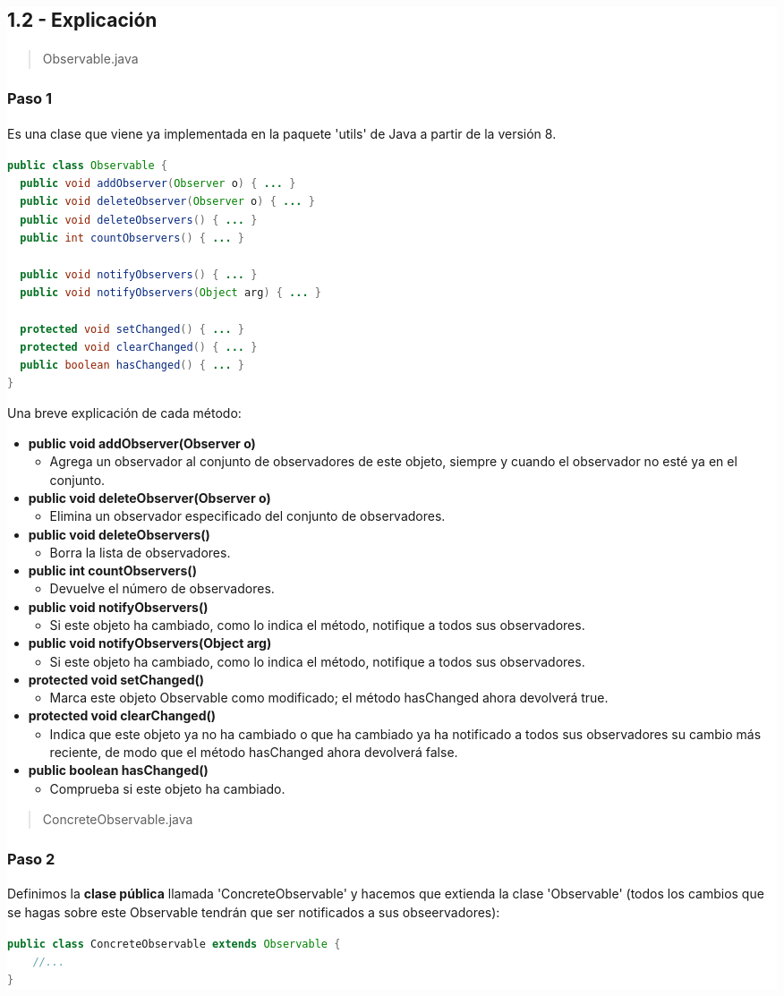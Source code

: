 ## 1.2 - Explicación 

> Observable.java


### Paso 1
Es una clase que viene ya implementada en la paquete 'utils' de Java a partir de la versión 8. 
```java
public class Observable {
  public void addObserver(Observer o) { ... }
  public void deleteObserver(Observer o) { ... }
  public void deleteObservers() { ... }
  public int countObservers() { ... }

  public void notifyObservers() { ... }
  public void notifyObservers(Object arg) { ... }

  protected void setChanged() { ... }
  protected void clearChanged() { ... }
  public boolean hasChanged() { ... }
}
```
Una breve explicación de cada método:

-  **public void addObserver(Observer o)**
    - Agrega un observador al conjunto de observadores de este objeto, siempre y cuando el observador no esté ya en el conjunto.
-  **public void deleteObserver(Observer o)**
    - Elimina un observador especificado del conjunto de observadores.
-  **public void deleteObservers()**
    - Borra la lista de observadores.
-  **public int countObservers()**
    - Devuelve el número de observadores.
-  **public void notifyObservers()**
    -  Si este objeto ha cambiado, como lo indica el método, notifique a todos sus observadores.
-  **public void notifyObservers(Object arg)**
    - Si este objeto ha cambiado, como lo indica el método, notifique a todos sus observadores.
-  **protected void setChanged()**
    - Marca este objeto Observable como modificado; el método hasChanged ahora devolverá true.
-  **protected void clearChanged()**
    - Indica que este objeto ya no ha cambiado o que ha cambiado ya ha notificado a todos sus observadores su cambio más reciente, de modo que el método hasChanged ahora devolverá false.
-  **public boolean hasChanged()**
    - Comprueba si este objeto ha cambiado.

> ConcreteObservable.java

### Paso 2
Definimos la **clase pública** llamada 'ConcreteObservable' y hacemos que extienda la clase  'Observable' (todos los cambios que se hagas sobre este Observable tendrán que ser notificados a sus obseervadores):
```java
public class ConcreteObservable extends Observable {
    //...
}
```
